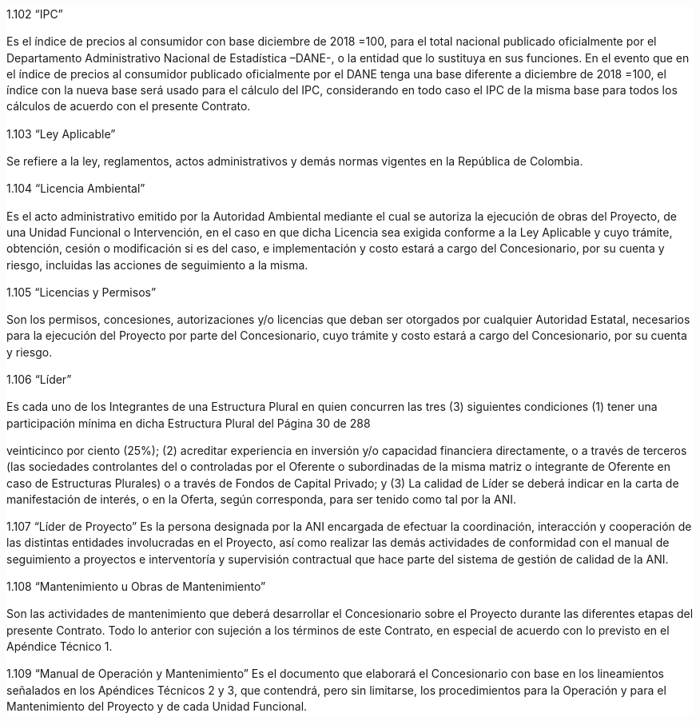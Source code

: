 1.102 “IPC”

Es el índice de precios al consumidor con base diciembre de 2018 =100, para el total nacional publicado oficialmente por el Departamento Administrativo Nacional de Estadística –DANE-, o la entidad que lo sustituya en sus funciones. En el evento que en el índice de precios al consumidor publicado oficialmente por el DANE tenga una base diferente a diciembre de 2018 =100, el índice con la nueva base será usado para el cálculo del IPC, considerando en todo caso el IPC de la misma base para todos los cálculos de acuerdo con el presente Contrato.

1.103 “Ley Aplicable”

Se refiere a la ley, reglamentos, actos administrativos y demás normas vigentes en la República de Colombia.

1.104 “Licencia Ambiental”

Es el acto administrativo emitido por la Autoridad Ambiental mediante el cual se autoriza la ejecución de obras del Proyecto, de una Unidad Funcional o Intervención, en el caso en que dicha Licencia sea exigida conforme a la Ley Aplicable y cuyo trámite, obtención, cesión o modificación si es del caso, e implementación y costo estará a cargo del Concesionario, por su cuenta y riesgo, incluidas las acciones de seguimiento a la misma.



1.105 “Licencias y Permisos”

Son los permisos, concesiones, autorizaciones y/o licencias que deban ser otorgados por cualquier Autoridad Estatal, necesarios para la ejecución del Proyecto por parte del Concesionario, cuyo trámite y costo estará a cargo del Concesionario, por su cuenta y riesgo.

1.106 “Líder”

Es cada uno de los Integrantes de una Estructura Plural en quien concurren las tres (3) siguientes condiciones (1) tener una participación mínima en dicha Estructura Plural del
Página 30 de 288

veinticinco por ciento (25%); (2) acreditar experiencia en inversión y/o capacidad financiera directamente, o a través de terceros (las sociedades controlantes del o controladas por el Oferente o subordinadas de la misma matriz o integrante de Oferente en caso de Estructuras Plurales) o a través de Fondos de Capital Privado; y (3) La calidad de Líder se deberá indicar en la carta de manifestación de interés, o en la Oferta, según corresponda, para ser tenido como tal por la ANI.

1.107 “Líder de Proyecto”
Es la persona designada por la ANI encargada de efectuar la coordinación, interacción y cooperación de las distintas entidades involucradas en el Proyecto, así como realizar las demás actividades de conformidad con el manual de seguimiento a proyectos e interventoría y supervisión contractual que hace parte del sistema de gestión de calidad de la ANI.

1.108 “Mantenimiento u Obras de Mantenimiento”

Son las actividades de mantenimiento que deberá desarrollar el Concesionario sobre el Proyecto durante las diferentes etapas del presente Contrato. Todo lo anterior con sujeción a los términos de este Contrato, en especial de acuerdo con lo previsto en el Apéndice Técnico 1.

1.109 “Manual de Operación y Mantenimiento”
Es el documento que elaborará el Concesionario con base en los lineamientos señalados en los Apéndices Técnicos 2 y 3, que contendrá, pero sin limitarse, los procedimientos para la Operación y para el Mantenimiento del Proyecto y de cada Unidad Funcional.
